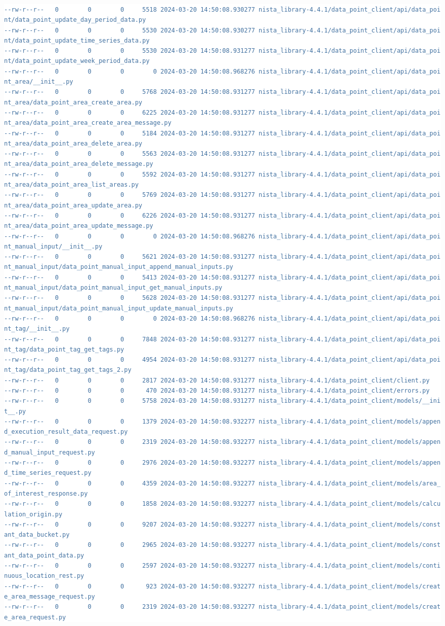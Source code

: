 ```diff
--rw-r--r--   0        0        0     5518 2024-03-20 14:50:08.930277 nista_library-4.4.1/data_point_client/api/data_point/data_point_update_day_period_data.py
--rw-r--r--   0        0        0     5530 2024-03-20 14:50:08.930277 nista_library-4.4.1/data_point_client/api/data_point/data_point_update_time_series_data.py
--rw-r--r--   0        0        0     5530 2024-03-20 14:50:08.931277 nista_library-4.4.1/data_point_client/api/data_point/data_point_update_week_period_data.py
--rw-r--r--   0        0        0        0 2024-03-20 14:50:08.968276 nista_library-4.4.1/data_point_client/api/data_point_area/__init__.py
--rw-r--r--   0        0        0     5768 2024-03-20 14:50:08.931277 nista_library-4.4.1/data_point_client/api/data_point_area/data_point_area_create_area.py
--rw-r--r--   0        0        0     6225 2024-03-20 14:50:08.931277 nista_library-4.4.1/data_point_client/api/data_point_area/data_point_area_create_area_message.py
--rw-r--r--   0        0        0     5184 2024-03-20 14:50:08.931277 nista_library-4.4.1/data_point_client/api/data_point_area/data_point_area_delete_area.py
--rw-r--r--   0        0        0     5563 2024-03-20 14:50:08.931277 nista_library-4.4.1/data_point_client/api/data_point_area/data_point_area_delete_message.py
--rw-r--r--   0        0        0     5592 2024-03-20 14:50:08.931277 nista_library-4.4.1/data_point_client/api/data_point_area/data_point_area_list_areas.py
--rw-r--r--   0        0        0     5769 2024-03-20 14:50:08.931277 nista_library-4.4.1/data_point_client/api/data_point_area/data_point_area_update_area.py
--rw-r--r--   0        0        0     6226 2024-03-20 14:50:08.931277 nista_library-4.4.1/data_point_client/api/data_point_area/data_point_area_update_message.py
--rw-r--r--   0        0        0        0 2024-03-20 14:50:08.968276 nista_library-4.4.1/data_point_client/api/data_point_manual_input/__init__.py
--rw-r--r--   0        0        0     5621 2024-03-20 14:50:08.931277 nista_library-4.4.1/data_point_client/api/data_point_manual_input/data_point_manual_input_append_manual_inputs.py
--rw-r--r--   0        0        0     5413 2024-03-20 14:50:08.931277 nista_library-4.4.1/data_point_client/api/data_point_manual_input/data_point_manual_input_get_manual_inputs.py
--rw-r--r--   0        0        0     5628 2024-03-20 14:50:08.931277 nista_library-4.4.1/data_point_client/api/data_point_manual_input/data_point_manual_input_update_manual_inputs.py
--rw-r--r--   0        0        0        0 2024-03-20 14:50:08.968276 nista_library-4.4.1/data_point_client/api/data_point_tag/__init__.py
--rw-r--r--   0        0        0     7848 2024-03-20 14:50:08.931277 nista_library-4.4.1/data_point_client/api/data_point_tag/data_point_tag_get_tags.py
--rw-r--r--   0        0        0     4954 2024-03-20 14:50:08.931277 nista_library-4.4.1/data_point_client/api/data_point_tag/data_point_tag_get_tags_2.py
--rw-r--r--   0        0        0     2817 2024-03-20 14:50:08.931277 nista_library-4.4.1/data_point_client/client.py
--rw-r--r--   0        0        0      470 2024-03-20 14:50:08.931277 nista_library-4.4.1/data_point_client/errors.py
--rw-r--r--   0        0        0     5758 2024-03-20 14:50:08.931277 nista_library-4.4.1/data_point_client/models/__init__.py
--rw-r--r--   0        0        0     1379 2024-03-20 14:50:08.932277 nista_library-4.4.1/data_point_client/models/append_execution_result_data_request.py
--rw-r--r--   0        0        0     2319 2024-03-20 14:50:08.932277 nista_library-4.4.1/data_point_client/models/append_manual_input_request.py
--rw-r--r--   0        0        0     2976 2024-03-20 14:50:08.932277 nista_library-4.4.1/data_point_client/models/append_time_series_request.py
--rw-r--r--   0        0        0     4359 2024-03-20 14:50:08.932277 nista_library-4.4.1/data_point_client/models/area_of_interest_response.py
--rw-r--r--   0        0        0     1858 2024-03-20 14:50:08.932277 nista_library-4.4.1/data_point_client/models/calculation_origin.py
--rw-r--r--   0        0        0     9207 2024-03-20 14:50:08.932277 nista_library-4.4.1/data_point_client/models/constant_data_bucket.py
--rw-r--r--   0        0        0     2965 2024-03-20 14:50:08.932277 nista_library-4.4.1/data_point_client/models/constant_data_point_data.py
--rw-r--r--   0        0        0     2597 2024-03-20 14:50:08.932277 nista_library-4.4.1/data_point_client/models/continuous_location_rest.py
--rw-r--r--   0        0        0      923 2024-03-20 14:50:08.932277 nista_library-4.4.1/data_point_client/models/create_area_message_request.py
--rw-r--r--   0        0        0     2319 2024-03-20 14:50:08.932277 nista_library-4.4.1/data_point_client/models/create_area_request.py
```